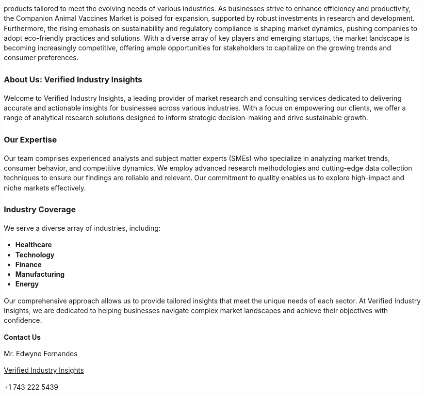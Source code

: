 products tailored to meet the evolving needs of various industries. As businesses strive to enhance efficiency and productivity, the Companion Animal Vaccines Market is poised for expansion, supported by robust investments in research and development. Furthermore, the rising emphasis on sustainability and regulatory compliance is shaping market dynamics, pushing companies to adopt eco-friendly practices and solutions. With a diverse array of key players and emerging startups, the market landscape is becoming increasingly competitive, offering ample opportunities for stakeholders to capitalize on the growing trends and consumer preferences.</p><h3>About Us: Verified Industry Insights</h3><p>Welcome to Verified Industry Insights, a leading provider of market research and consulting services dedicated to delivering accurate and actionable insights for businesses across various industries. With a focus on empowering our clients, we offer a range of analytical research solutions designed to inform strategic decision-making and drive sustainable growth.</p><h3>Our Expertise</h3><p>Our team comprises experienced analysts and subject matter experts (SMEs) who specialize in analyzing market trends, consumer behavior, and competitive dynamics. We employ advanced research methodologies and cutting-edge data collection techniques to ensure our findings are reliable and relevant. Our commitment to quality enables us to explore high-impact and niche markets effectively.</p><h3>Industry Coverage</h3><p>We serve a diverse array of industries, including:</p><ul><li><strong>Healthcare</strong></li><li><strong>Technology</strong></li><li><strong>Finance</strong></li><li><strong>Manufacturing</strong></li><li><strong>Energy</strong></li></ul><p>Our comprehensive approach allows us to provide tailored insights that meet the unique needs of each sector. At Verified Industry Insights, we are dedicated to helping businesses navigate complex market landscapes and achieve their objectives with confidence.</p><p><strong>Contact Us</strong></p><p>Mr. Edwyne Fernandes</p><p><a href="https://www.verifiedindustryinsights.com/">Verified Industry Insights</a></p><p>+1 743 222 5439</p>

